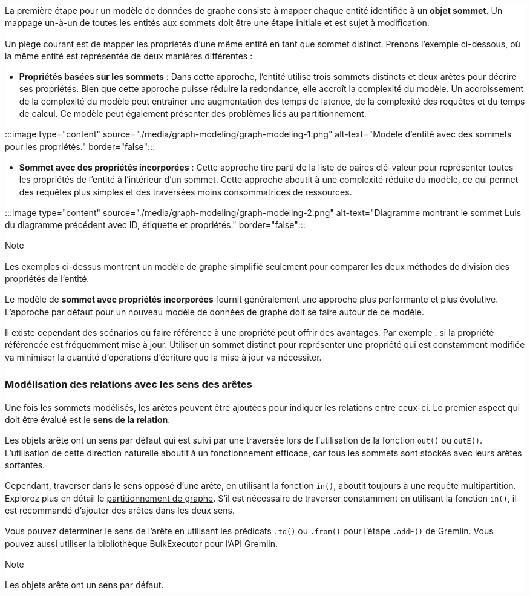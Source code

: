 La première étape pour un modèle de données de graphe consiste à mapper chaque entité identifiée à un **objet sommet**. Un mappage un-à-un de toutes les entités aux sommets doit être une étape initiale et est sujet à modification.

Un piège courant est de mapper les propriétés d’une même entité en tant que sommet distinct. Prenons l’exemple ci-dessous, où la même entité est représentée de deux manières différentes :

* **Propriétés basées sur les sommets** : Dans cette approche, l’entité utilise trois sommets distincts et deux arêtes pour décrire ses propriétés. Bien que cette approche puisse réduire la redondance, elle accroît la complexité du modèle. Un accroissement de la complexité du modèle peut entraîner une augmentation des temps de latence, de la complexité des requêtes et du temps de calcul. Ce modèle peut également présenter des problèmes liés au partitionnement.

:::image type="content" source="./media/graph-modeling/graph-modeling-1.png" alt-text="Modèle d’entité avec des sommets pour les propriétés." border="false":::

* **Sommet avec des propriétés incorporées** : Cette approche tire parti de la liste de paires clé-valeur pour représenter toutes les propriétés de l’entité à l’intérieur d’un sommet. Cette approche aboutit à une complexité réduite du modèle, ce qui permet des requêtes plus simples et des traversées moins consommatrices de ressources.

:::image type="content" source="./media/graph-modeling/graph-modeling-2.png" alt-text="Diagramme montrant le sommet Luis du diagramme précédent avec ID, étiquette et propriétés." border="false":::

> [!NOTE]
> Les exemples ci-dessus montrent un modèle de graphe simplifié seulement pour comparer les deux méthodes de division des propriétés de l’entité.

Le modèle de **sommet avec propriétés incorporées** fournit généralement une approche plus performante et plus évolutive. L’approche par défaut pour un nouveau modèle de données de graphe doit se faire autour de ce modèle.

Il existe cependant des scénarios où faire référence à une propriété peut offrir des avantages. Par exemple : si la propriété référencée est fréquemment mise à jour. Utiliser un sommet distinct pour représenter une propriété qui est constamment modifiée va minimiser la quantité d’opérations d’écriture que la mise à jour va nécessiter.

### <a name="relationship-modeling-with-edge-directions"></a>Modélisation des relations avec les sens des arêtes

Une fois les sommets modélisés, les arêtes peuvent être ajoutées pour indiquer les relations entre ceux-ci. Le premier aspect qui doit être évalué est le **sens de la relation**. 

Les objets arête ont un sens par défaut qui est suivi par une traversée lors de l’utilisation de la fonction `out()` ou `outE()`. L’utilisation de cette direction naturelle aboutit à un fonctionnement efficace, car tous les sommets sont stockés avec leurs arêtes sortantes. 

Cependant, traverser dans le sens opposé d’une arête, en utilisant la fonction `in()`, aboutit toujours à une requête multipartition. Explorez plus en détail le [partitionnement de graphe](graph-partitioning.md). S’il est nécessaire de traverser constamment en utilisant la fonction `in()`, il est recommandé d’ajouter des arêtes dans les deux sens.

Vous pouvez déterminer le sens de l’arête en utilisant les prédicats `.to()` ou `.from()` pour l’étape `.addE()` de Gremlin. Vous pouvez aussi utiliser la [bibliothèque BulkExecutor pour l’API Gremlin](bulk-executor-graph-dotnet.md).

> [!NOTE]
> Les objets arête ont un sens par défaut.
